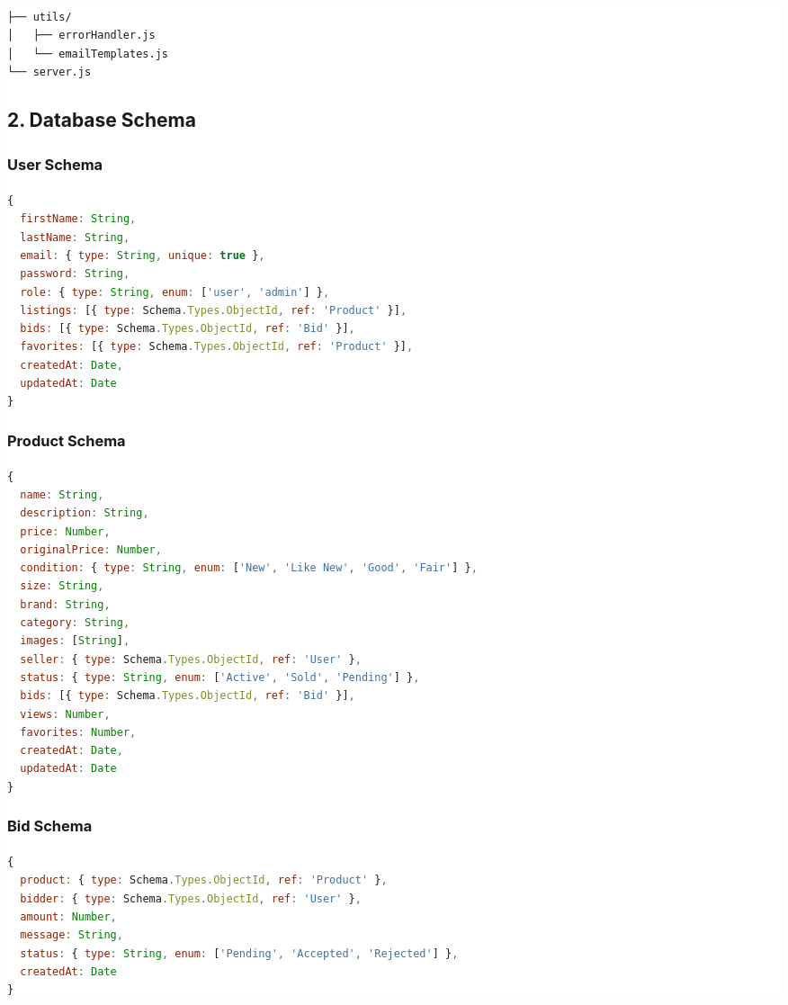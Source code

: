```
├── utils/
│   ├── errorHandler.js
│   └── emailTemplates.js
└── server.js
```

## 2. Database Schema

### User Schema
```javascript
{
  firstName: String,
  lastName: String,
  email: { type: String, unique: true },
  password: String,
  role: { type: String, enum: ['user', 'admin'] },
  listings: [{ type: Schema.Types.ObjectId, ref: 'Product' }],
  bids: [{ type: Schema.Types.ObjectId, ref: 'Bid' }],
  favorites: [{ type: Schema.Types.ObjectId, ref: 'Product' }],
  createdAt: Date,
  updatedAt: Date
}
```

### Product Schema
```javascript
{
  name: String,
  description: String,
  price: Number,
  originalPrice: Number,
  condition: { type: String, enum: ['New', 'Like New', 'Good', 'Fair'] },
  size: String,
  brand: String,
  category: String,
  images: [String],
  seller: { type: Schema.Types.ObjectId, ref: 'User' },
  status: { type: String, enum: ['Active', 'Sold', 'Pending'] },
  bids: [{ type: Schema.Types.ObjectId, ref: 'Bid' }],
  views: Number,
  favorites: Number,
  createdAt: Date,
  updatedAt: Date
}
```

### Bid Schema
```javascript
{
  product: { type: Schema.Types.ObjectId, ref: 'Product' },
  bidder: { type: Schema.Types.ObjectId, ref: 'User' },
  amount: Number,
  message: String,
  status: { type: String, enum: ['Pending', 'Accepted', 'Rejected'] },
  createdAt: Date
}
```
